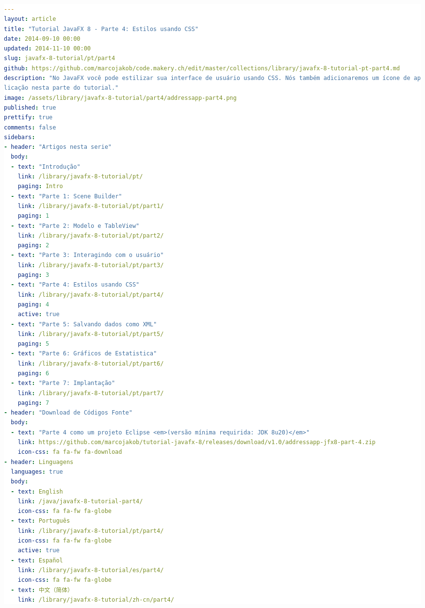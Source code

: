 ```yaml
---
layout: article
title: "Tutorial JavaFX 8 - Parte 4: Estilos usando CSS"
date: 2014-09-10 00:00
updated: 2014-11-10 00:00
slug: javafx-8-tutorial/pt/part4
github: https://github.com/marcojakob/code.makery.ch/edit/master/collections/library/javafx-8-tutorial-pt-part4.md
description: "No JavaFX você pode estilizar sua interface de usuário usando CSS. Nós também adicionaremos um ícone de aplicação nesta parte do tutorial."
image: /assets/library/javafx-8-tutorial/part4/addressapp-part4.png
published: true
prettify: true
comments: false
sidebars:
- header: "Artigos nesta serie"
  body:
  - text: "Introdução"
    link: /library/javafx-8-tutorial/pt/
    paging: Intro
  - text: "Parte 1: Scene Builder"
    link: /library/javafx-8-tutorial/pt/part1/
    paging: 1
  - text: "Parte 2: Modelo e TableView"
    link: /library/javafx-8-tutorial/pt/part2/
    paging: 2
  - text: "Parte 3: Interagindo com o usuário"
    link: /library/javafx-8-tutorial/pt/part3/
    paging: 3
  - text: "Parte 4: Estilos usando CSS"
    link: /library/javafx-8-tutorial/pt/part4/
    paging: 4
    active: true
  - text: "Parte 5: Salvando dados como XML"
    link: /library/javafx-8-tutorial/pt/part5/
    paging: 5
  - text: "Parte 6: Gráficos de Estatistica"
    link: /library/javafx-8-tutorial/pt/part6/
    paging: 6
  - text: "Parte 7: Implantação"
    link: /library/javafx-8-tutorial/pt/part7/
    paging: 7
- header: "Download de Códigos Fonte"
  body:
  - text: "Parte 4 como um projeto Eclipse <em>(versão mínima requirida: JDK 8u20)</em>"
    link: https://github.com/marcojakob/tutorial-javafx-8/releases/download/v1.0/addressapp-jfx8-part-4.zip
    icon-css: fa fa-fw fa-download
- header: Linguagens
  languages: true
  body:
  - text: English
    link: /java/javafx-8-tutorial-part4/
    icon-css: fa fa-fw fa-globe
  - text: Português
    link: /library/javafx-8-tutorial/pt/part4/
    icon-css: fa fa-fw fa-globe
    active: true
  - text: Español
    link: /library/javafx-8-tutorial/es/part4/
    icon-css: fa fa-fw fa-globe
  - text: 中文（简体）
    link: /library/javafx-8-tutorial/zh-cn/part4/
```